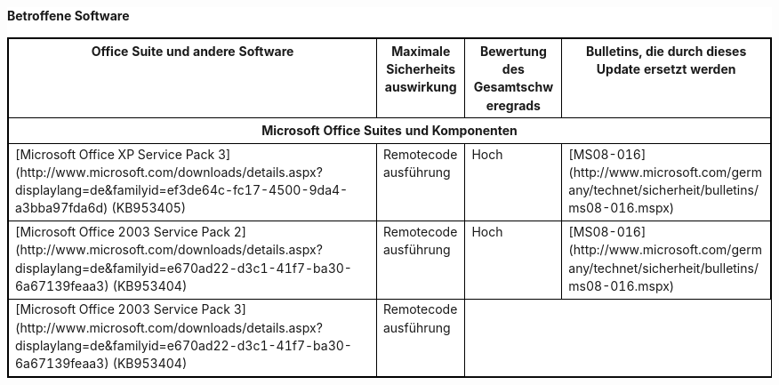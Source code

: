 **Betroffene Software**

<p> </p>
<table style="border:1px solid black;">
<tr class="thead">
<th style="border:1px solid black;" >
Office Suite und andere Software
</th>
<th style="border:1px solid black;" >
Maximale Sicherheitsauswirkung
</th>
<th style="border:1px solid black;" >
Bewertung des Gesamtschweregrads
</th>
<th style="border:1px solid black;" >
Bulletins, die durch dieses Update ersetzt werden
</th>
</tr>
<tr>
<th colspan="4" style="border:1px solid black;">
Microsoft Office Suites und Komponenten
</th>
</tr>
<tr>
<td style="border:1px solid black;">
[Microsoft Office XP Service Pack 3](http://www.microsoft.com/downloads/details.aspx?displaylang=de&familyid=ef3de64c-fc17-4500-9da4-a3bba97fda6d)  
(KB953405)
</td>
<td style="border:1px solid black;">
Remotecodeausführung
</td>
<td style="border:1px solid black;">
Hoch
</td>
<td style="border:1px solid black;">
[MS08-016](http://www.microsoft.com/germany/technet/sicherheit/bulletins/ms08-016.mspx)
</td>
</tr>
<tr class="alternateRow">
<td style="border:1px solid black;">
[Microsoft Office 2003 Service Pack 2](http://www.microsoft.com/downloads/details.aspx?displaylang=de&familyid=e670ad22-d3c1-41f7-ba30-6a67139feaa3)  
(KB953404)
</td>
<td style="border:1px solid black;">
Remotecodeausführung
</td>
<td style="border:1px solid black;">
Hoch
</td>
<td style="border:1px solid black;">
[MS08-016](http://www.microsoft.com/germany/technet/sicherheit/bulletins/ms08-016.mspx)
</td>
</tr>
<tr>
<td style="border:1px solid black;">
[Microsoft Office 2003 Service Pack 3](http://www.microsoft.com/downloads/details.aspx?displaylang=de&familyid=e670ad22-d3c1-41f7-ba30-6a67139feaa3)  
(KB953404)
</td>
<td style="border:1px solid black;">
Remotecodeausführung
</td>